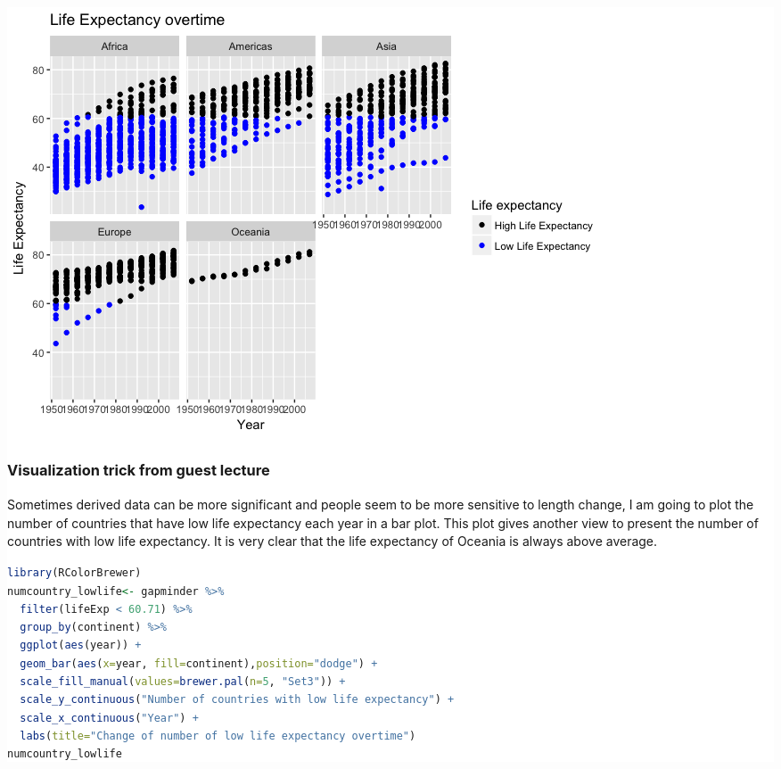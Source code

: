 ![](hw05_files/figure-html/unnamed-chunk-26-1.png)


### Visualization trick from guest lecture
Sometimes derived data can be more significant and people seem to be more sensitive to length change, I am going to plot the number of countries that have low life expectancy each year in a bar plot.
This plot gives another view to present the number of countries with low life expectancy. It is very clear that the life expectancy of Oceania is always above average. 

```r
library(RColorBrewer)
numcountry_lowlife<- gapminder %>%
  filter(lifeExp < 60.71) %>%
  group_by(continent) %>%
  ggplot(aes(year)) +
  geom_bar(aes(x=year, fill=continent),position="dodge") +
  scale_fill_manual(values=brewer.pal(n=5, "Set3")) +
  scale_y_continuous("Number of countries with low life expectancy") +
  scale_x_continuous("Year") +
  labs(title="Change of number of low life expectancy overtime")
numcountry_lowlife
```
